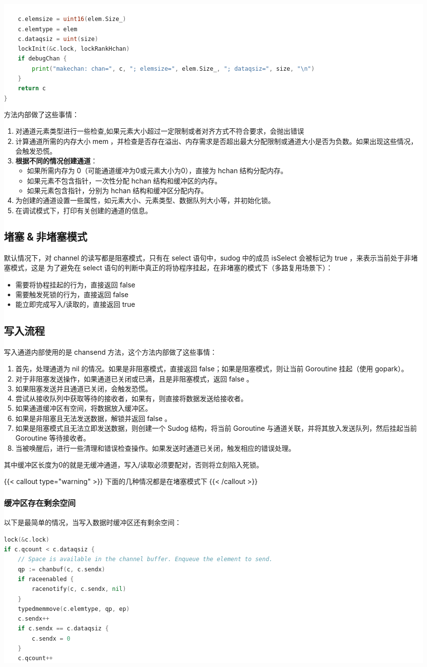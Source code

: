 ```go

	c.elemsize = uint16(elem.Size_)
	c.elemtype = elem
	c.dataqsiz = uint(size)
	lockInit(&c.lock, lockRankHchan)
	if debugChan {
		print("makechan: chan=", c, "; elemsize=", elem.Size_, "; dataqsiz=", size, "\n")
	}
	return c
}
```
方法内部做了这些事情：
1. 对通道元素类型进行一些检查,如果元素大小超过一定限制或者对齐方式不符合要求，会抛出错误
2. 计算通道所需的内存大小 mem ，并检查是否存在溢出、内存需求是否超出最大分配限制或通道大小是否为负数。如果出现这些情况，会触发恐慌。
3. **根据不同的情况创建通道**：
   * 如果所需内存为 0（可能通道缓冲为0或元素大小为0），直接为 hchan 结构分配内存。
   * 如果元素不包含指针，一次性分配 hchan 结构和缓冲区的内存。
   * 如果元素包含指针，分别为 hchan 结构和缓冲区分配内存。
4. 为创建的通道设置一些属性，如元素大小、元素类型、数据队列大小等，并初始化锁。
5. 在调试模式下，打印有关创建的通道的信息。

## 堵塞 & 非堵塞模式
默认情况下，对 channel 的读写都是阻塞模式，只有在 select 语句中，sudog 中的成员 isSelect 会被标记为 true ，来表示当前处于非堵塞模式，这是
为了避免在 select 语句的判断中真正的将协程序挂起，在非堵塞的模式下（多路复用场景下）：
* 需要将协程挂起的行为，直接返回 false
* 需要触发死锁的行为，直接返回 false
* 能立即完成写入/读取的，直接返回 true

## 写入流程
写入通道内部使用的是 chansend 方法，这个方法内部做了这些事情：
1. 首先，处理通道为 nil 的情况。如果是非阻塞模式，直接返回 false；如果是阻塞模式，则让当前 Goroutine 挂起（使用 gopark）。
2. 对于非阻塞发送操作，如果通道已关闭或已满，且是非阻塞模式，返回 false 。
3. 如果阻塞发送并且通道已关闭，会触发恐慌。
4. 尝试从接收队列中获取等待的接收者，如果有，则直接将数据发送给接收者。
5. 如果通道缓冲区有空间，将数据放入缓冲区。
6. 如果是非阻塞且无法发送数据，解锁并返回 false 。
7. 如果是阻塞模式且无法立即发送数据，则创建一个 Sudog 结构，将当前 Goroutine 与通道关联，并将其放入发送队列，然后挂起当前 Goroutine 等待接收者。
8. 当被唤醒后，进行一些清理和错误检查操作。如果发送时通道已关闭，触发相应的错误处理。

其中缓冲区长度为0的就是无缓冲通道，写入/读取必须要配对，否则将立刻陷入死锁。



{{< callout type="warning" >}}
下面的几种情况都是在堵塞模式下
{{< /callout >}}

### 缓冲区存在剩余空间
以下是最简单的情况，当写入数据时缓冲区还有剩余空间：
```go
lock(&c.lock)
if c.qcount < c.dataqsiz {
    // Space is available in the channel buffer. Enqueue the element to send.
    qp := chanbuf(c, c.sendx)
    if raceenabled {
        racenotify(c, c.sendx, nil)
    }
    typedmemmove(c.elemtype, qp, ep)
    c.sendx++
    if c.sendx == c.dataqsiz {
        c.sendx = 0
    }
    c.qcount++
```
